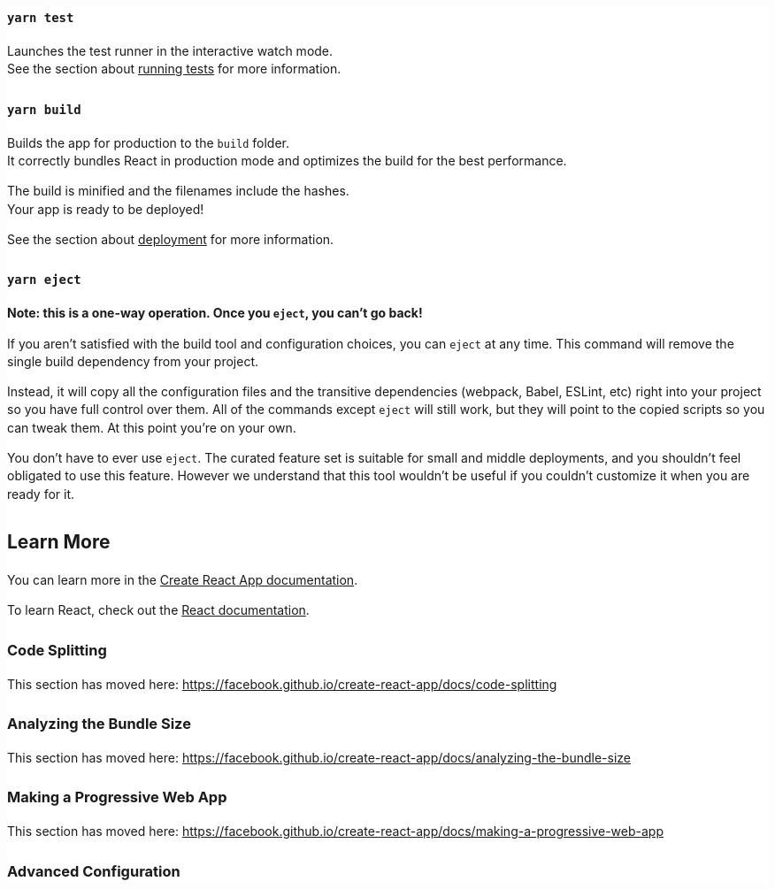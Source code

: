 ### `yarn test`

Launches the test runner in the interactive watch mode.<br />
See the section about [running tests](https://facebook.github.io/create-react-app/docs/running-tests) for more information.

### `yarn build`

Builds the app for production to the `build` folder.<br />
It correctly bundles React in production mode and optimizes the build for the best performance.

The build is minified and the filenames include the hashes.<br />
Your app is ready to be deployed!

See the section about [deployment](https://facebook.github.io/create-react-app/docs/deployment) for more information.

### `yarn eject`

**Note: this is a one-way operation. Once you `eject`, you can’t go back!**

If you aren’t satisfied with the build tool and configuration choices, you can `eject` at any time. This command will remove the single build dependency from your project.

Instead, it will copy all the configuration files and the transitive dependencies (webpack, Babel, ESLint, etc) right into your project so you have full control over them. All of the commands except `eject` will still work, but they will point to the copied scripts so you can tweak them. At this point you’re on your own.

You don’t have to ever use `eject`. The curated feature set is suitable for small and middle deployments, and you shouldn’t feel obligated to use this feature. However we understand that this tool wouldn’t be useful if you couldn’t customize it when you are ready for it.

## Learn More

You can learn more in the [Create React App documentation](https://facebook.github.io/create-react-app/docs/getting-started).

To learn React, check out the [React documentation](https://reactjs.org/).

### Code Splitting

This section has moved here: https://facebook.github.io/create-react-app/docs/code-splitting

### Analyzing the Bundle Size

This section has moved here: https://facebook.github.io/create-react-app/docs/analyzing-the-bundle-size

### Making a Progressive Web App

This section has moved here: https://facebook.github.io/create-react-app/docs/making-a-progressive-web-app

### Advanced Configuration
